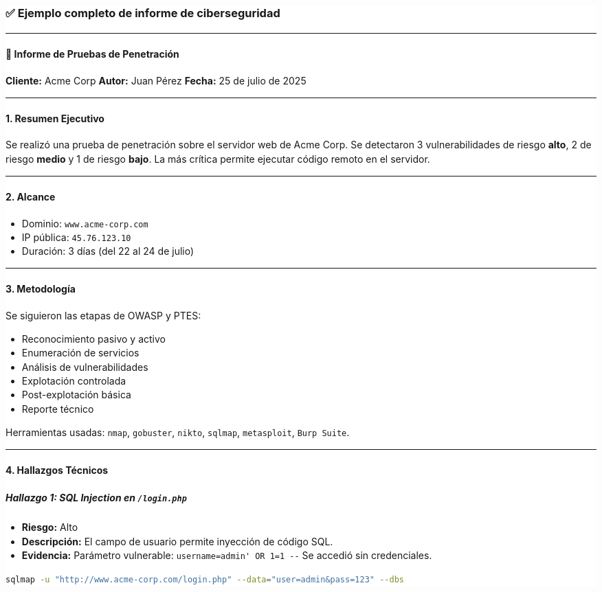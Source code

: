 ### ✅ Ejemplo completo de informe de ciberseguridad

---

#### 📝 Informe de Pruebas de Penetración

**Cliente:** Acme Corp
**Autor:** Juan Pérez
**Fecha:** 25 de julio de 2025

---

#### 1. Resumen Ejecutivo

Se realizó una prueba de penetración sobre el servidor web de Acme Corp. Se detectaron 3 vulnerabilidades de riesgo **alto**, 2 de riesgo **medio** y 1 de riesgo **bajo**. La más crítica permite ejecutar código remoto en el servidor.

---

#### 2. Alcance

- Dominio: `www.acme-corp.com`
- IP pública: `45.76.123.10`
- Duración: 3 días (del 22 al 24 de julio)

---

#### 3. Metodología

Se siguieron las etapas de OWASP y PTES:

- Reconocimiento pasivo y activo
- Enumeración de servicios
- Análisis de vulnerabilidades
- Explotación controlada
- Post-explotación básica
- Reporte técnico

Herramientas usadas: `nmap`, `gobuster`, `nikto`, `sqlmap`, `metasploit`, `Burp Suite`.

---

#### 4. Hallazgos Técnicos

##### Hallazgo 1: SQL Injection en `/login.php`

- **Riesgo:** Alto
- **Descripción:** El campo de usuario permite inyección de código SQL.
- **Evidencia:**
  Parámetro vulnerable: `username=admin' OR 1=1 --`
  Se accedió sin credenciales.

```bash
sqlmap -u "http://www.acme-corp.com/login.php" --data="user=admin&pass=123" --dbs
```
